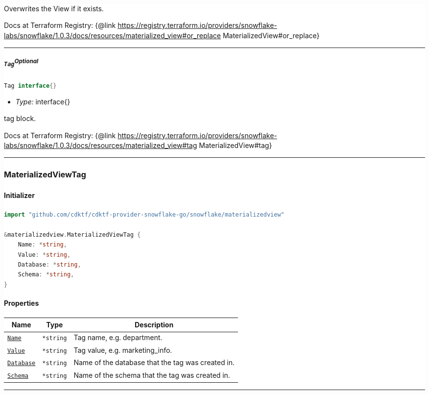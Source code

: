 Overwrites the View if it exists.

Docs at Terraform Registry: {@link https://registry.terraform.io/providers/snowflake-labs/snowflake/1.0.3/docs/resources/materialized_view#or_replace MaterializedView#or_replace}

---

##### `Tag`<sup>Optional</sup> <a name="Tag" id="@cdktf/provider-snowflake.materializedView.MaterializedViewConfig.property.tag"></a>

```go
Tag interface{}
```

- *Type:* interface{}

tag block.

Docs at Terraform Registry: {@link https://registry.terraform.io/providers/snowflake-labs/snowflake/1.0.3/docs/resources/materialized_view#tag MaterializedView#tag}

---

### MaterializedViewTag <a name="MaterializedViewTag" id="@cdktf/provider-snowflake.materializedView.MaterializedViewTag"></a>

#### Initializer <a name="Initializer" id="@cdktf/provider-snowflake.materializedView.MaterializedViewTag.Initializer"></a>

```go
import "github.com/cdktf/cdktf-provider-snowflake-go/snowflake/materializedview"

&materializedview.MaterializedViewTag {
	Name: *string,
	Value: *string,
	Database: *string,
	Schema: *string,
}
```

#### Properties <a name="Properties" id="Properties"></a>

| **Name** | **Type** | **Description** |
| --- | --- | --- |
| <code><a href="#@cdktf/provider-snowflake.materializedView.MaterializedViewTag.property.name">Name</a></code> | <code>*string</code> | Tag name, e.g. department. |
| <code><a href="#@cdktf/provider-snowflake.materializedView.MaterializedViewTag.property.value">Value</a></code> | <code>*string</code> | Tag value, e.g. marketing_info. |
| <code><a href="#@cdktf/provider-snowflake.materializedView.MaterializedViewTag.property.database">Database</a></code> | <code>*string</code> | Name of the database that the tag was created in. |
| <code><a href="#@cdktf/provider-snowflake.materializedView.MaterializedViewTag.property.schema">Schema</a></code> | <code>*string</code> | Name of the schema that the tag was created in. |

---
